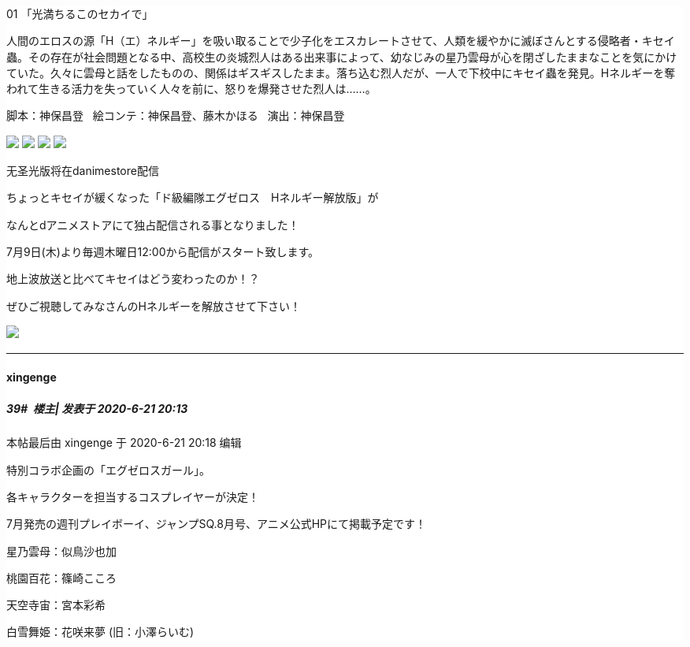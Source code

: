 


01 「光満ちるこのセカイで」

人間のエロスの源「H（エ）ネルギー」を吸い取ることで少子化をエスカレートさせて、人類を緩やかに滅ぼさんとする侵略者・キセイ蟲。その存在が社会問題となる中、高校生の炎城烈人はある出来事によって、幼なじみの星乃雲母が心を閉ざしたままなことを気にかけていた。久々に雲母と話をしたものの、関係はギスギスしたまま。落ち込む烈人だが、一人で下校中にキセイ蟲を発見。Hネルギーを奪われて生きる活力を失っていく人々を前に、怒りを爆発させた烈人は……。


脚本：神保昌登   絵コンテ：神保昌登、藤木かほる   演出：神保昌登

<img src="https://files.catbox.moe/v1pit0.jpg" referrerpolicy="no-referrer">
<img src="https://files.catbox.moe/8xi9jn.jpg" referrerpolicy="no-referrer">
<img src="https://files.catbox.moe/8nah32.jpg" referrerpolicy="no-referrer">
<img src="https://files.catbox.moe/125md0.jpg" referrerpolicy="no-referrer">


无圣光版将在danimestore配信


ちょっとキセイが緩くなった「ド級編隊エグゼロス　Hネルギー解放版」が

なんとdアニメストアにて独占配信される事となりました！

7月9日(木)より毎週木曜日12:00から配信がスタート致します。

地上波放送と比べてキセイはどう変わったのか！？

ぜひご視聴してみなさんのHネルギーを解放させて下さい！

<img src="https://files.catbox.moe/enbyz1.jpg" referrerpolicy="no-referrer">







-----

####  xingenge  
##### 39#         楼主| 发表于 2020-6-21 20:13



 本帖最后由 xingenge 于 2020-6-21 20:18 编辑 

特別コラボ企画の「エグゼロスガール」。

各キャラクターを担当するコスプレイヤーが決定！

7月発売の週刊プレイボーイ、ジャンプSQ.8月号、アニメ公式HPにて掲載予定です！



星乃雲母：似鳥沙也加

桃園百花：篠崎こころ

天空寺宙：宮本彩希

白雪舞姫：花咲来夢 (旧：小澤らいむ)
